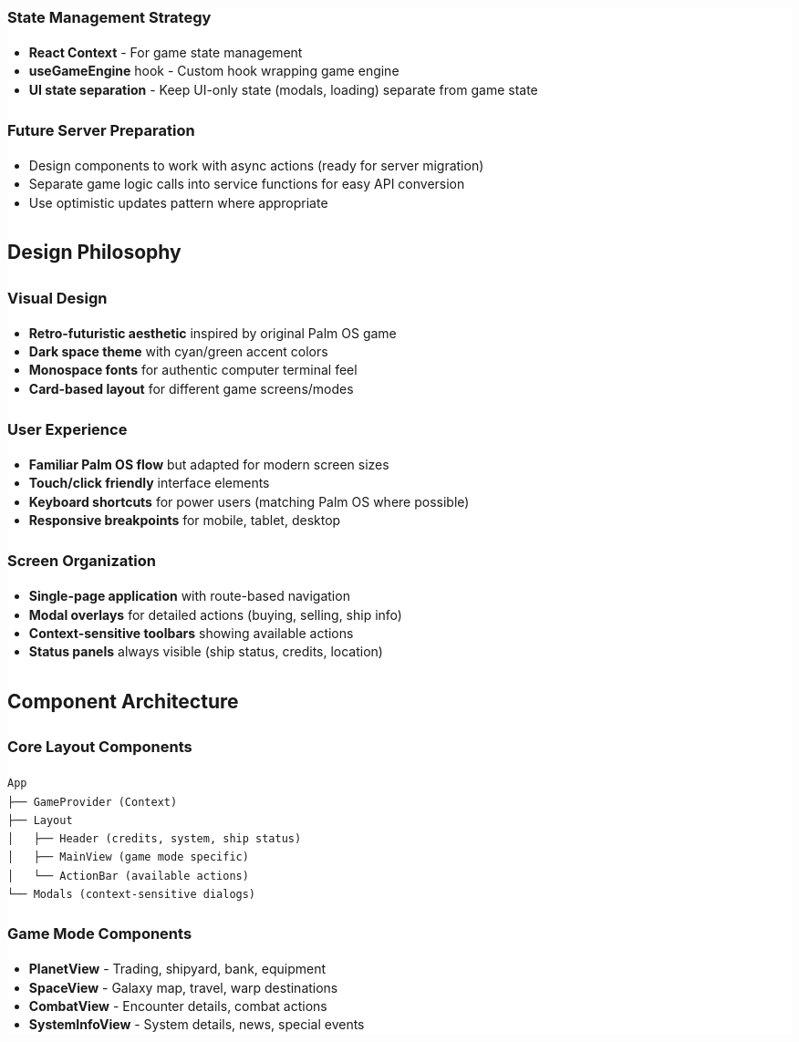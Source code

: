 ### State Management Strategy
- **React Context** - For game state management
- **useGameEngine** hook - Custom hook wrapping game engine
- **UI state separation** - Keep UI-only state (modals, loading) separate from game state

### Future Server Preparation
- Design components to work with async actions (ready for server migration)
- Separate game logic calls into service functions for easy API conversion
- Use optimistic updates pattern where appropriate

## Design Philosophy

### Visual Design
- **Retro-futuristic aesthetic** inspired by original Palm OS game
- **Dark space theme** with cyan/green accent colors
- **Monospace fonts** for authentic computer terminal feel
- **Card-based layout** for different game screens/modes

### User Experience
- **Familiar Palm OS flow** but adapted for modern screen sizes
- **Touch/click friendly** interface elements
- **Keyboard shortcuts** for power users (matching Palm OS where possible)
- **Responsive breakpoints** for mobile, tablet, desktop

### Screen Organization
- **Single-page application** with route-based navigation
- **Modal overlays** for detailed actions (buying, selling, ship info)
- **Context-sensitive toolbars** showing available actions
- **Status panels** always visible (ship status, credits, location)

## Component Architecture

### Core Layout Components
```
App
├── GameProvider (Context)
├── Layout
│   ├── Header (credits, system, ship status)
│   ├── MainView (game mode specific)
│   └── ActionBar (available actions)
└── Modals (context-sensitive dialogs)
```

### Game Mode Components
- **PlanetView** - Trading, shipyard, bank, equipment
- **SpaceView** - Galaxy map, travel, warp destinations  
- **CombatView** - Encounter details, combat actions
- **SystemInfoView** - System details, news, special events
